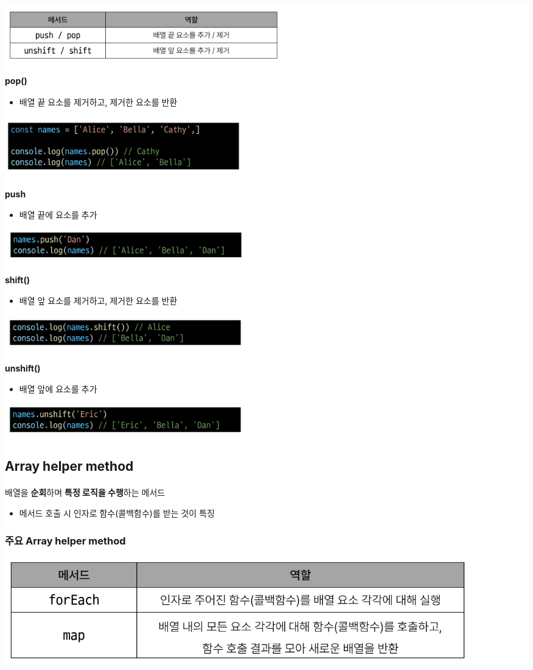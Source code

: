 ![Alt text](images/image-39.png)

**pop()**

- 배열 끝 요소를 제거하고, 제거한 요소를 반환

![Alt text](images/image-40.png)

**push**

- 배열 끝에 요소를 추가

![Alt text](images/image-41.png)

**shift()**

- 배열 앞 요소를 제거하고, 제거한 요소를 반환

![Alt text](images/image-42.png)

**unshift()**

- 배열 앞에 요소를 추가

![Alt text](images/image-43.png)

## Array helper method

배열을 **순회**하며 **특정 로직을 수행**하는 메서드

- 메서드 호출 시 인자로 함수(콜백함수)를 받는 것이 특징

### 주요 Array helper method

![Alt text](images/image-44.png)
